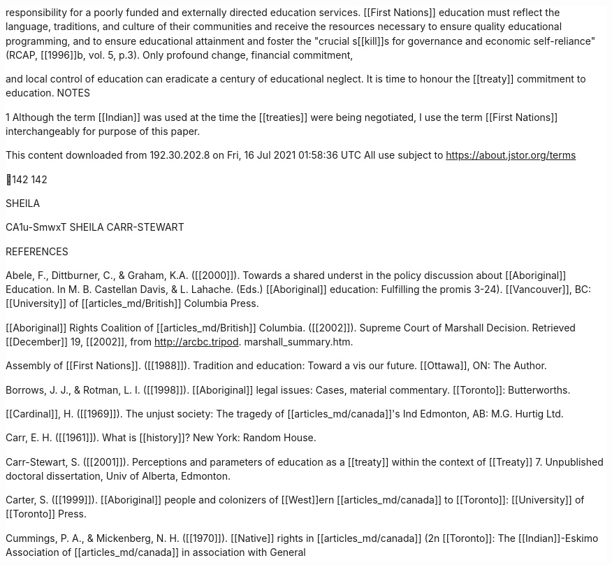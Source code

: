 responsibility for a poorly funded and externally directed education
services. [[First Nations]] education must reflect the language, traditions, and
culture of their communities and receive the resources necessary to ensure
quality educational programming, and to ensure educational attainment
and foster the "crucial s[[kill]]s for governance and economic self-reliance"
(RCAP, [[1996]]b, vol. 5, p.3). Only profound change, financial commitment,

and local control of education can eradicate a century of educational
neglect. It is time to honour the [[treaty]] commitment to education.
NOTES

1 Although the term [[Indian]] was used at the time the [[treaties]] were being negotiated,
I use the term [[First Nations]] interchangeably for purpose of this paper.

This content downloaded from
192.30.202.8 on Fri, 16 Jul 2021 01:58:36 UTC
All use subject to https://about.jstor.org/terms

142
142

SHEILA

CA1u-SmwxT
SHEILA CARR-STEWART

REFERENCES

Abele, F., Dittburner, C., & Graham, K.A. ([[2000]]). Towards a shared underst
in the policy discussion about [[Aboriginal]] Education. In M. B. Castellan
Davis, & L. Lahache. (Eds.) [[Aboriginal]] education: Fulfilling the promis
3-24). [[Vancouver]], BC: [[University]] of [[articles_md/British]] Columbia Press.

[[Aboriginal]] Rights Coalition of [[articles_md/British]] Columbia. ([[2002]]). Supreme Court of
Marshall Decision. Retrieved [[December]] 19, [[2002]], from http://arcbc.tripod.
marshall_summary.htm.

Assembly of [[First Nations]]. ([[1988]]). Tradition and education: Toward a vis
our future. [[Ottawa]], ON: The Author.

Borrows, J. J., & Rotman, L. I. ([[1998]]). [[Aboriginal]] legal issues: Cases, material
commentary. [[Toronto]]: Butterworths.

[[Cardinal]], H. ([[1969]]). The unjust society: The tragedy of [[articles_md/canada]]'s Ind
Edmonton, AB: M.G. Hurtig Ltd.

Carr, E. H. ([[1961]]). What is [[history]]? New York: Random House.

Carr-Stewart, S. ([[2001]]). Perceptions and parameters of education as a [[treaty]]
within the context of [[Treaty]] 7. Unpublished doctoral dissertation, Univ
of Alberta, Edmonton.

Carter, S. ([[1999]]). [[Aboriginal]] people and colonizers of [[West]]ern [[articles_md/canada]] to
[[Toronto]]: [[University]] of [[Toronto]] Press.

Cummings, P. A., & Mickenberg, N. H. ([[1970]]). [[Native]] rights in [[articles_md/canada]] (2n
[[Toronto]]: The [[Indian]]-Eskimo Association of [[articles_md/canada]] in association with General
